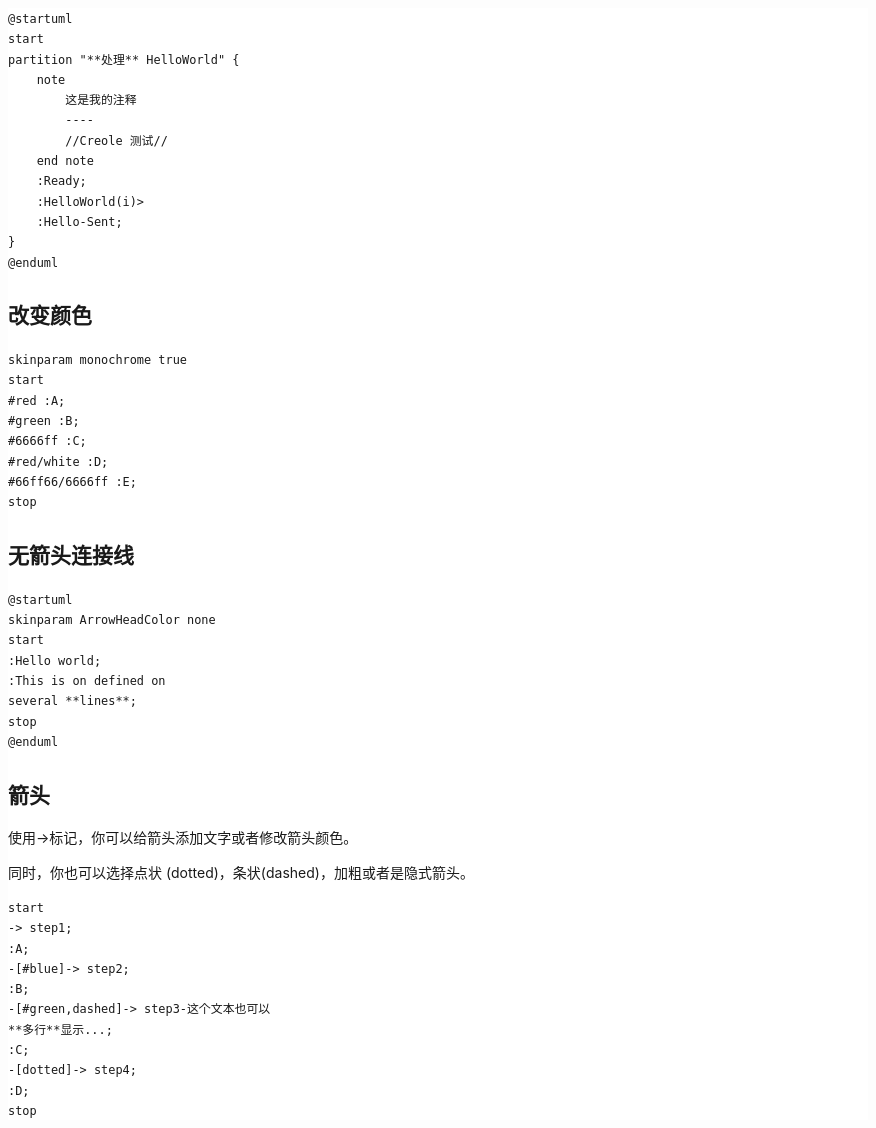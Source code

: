 ``` puml
@startuml
start
partition "**处理** HelloWorld" {
    note
        这是我的注释
        ----
        //Creole 测试//
    end note
    :Ready;
    :HelloWorld(i)>
    :Hello-Sent;
}
@enduml
```

## <a id=14>改变颜色</a>
``` puml
skinparam monochrome true
start
#red :A;
#green :B;
#6666ff :C;
#red/white :D;
#66ff66/6666ff :E;
stop
```

## <a id=15>无箭头连接线</a>
``` puml
@startuml
skinparam ArrowHeadColor none
start
:Hello world;
:This is on defined on
several **lines**;
stop
@enduml
```

## <a id=16>箭头</a>
使用->标记，你可以给箭头添加文字或者修改箭头颜色。

同时，你也可以选择点状 (dotted)，条状(dashed)，加粗或者是隐式箭头。

``` puml
start
-> step1;
:A;
-[#blue]-> step2;
:B;
-[#green,dashed]-> step3-这个文本也可以
**多行**显示...;
:C;
-[dotted]-> step4;
:D;
stop
```
